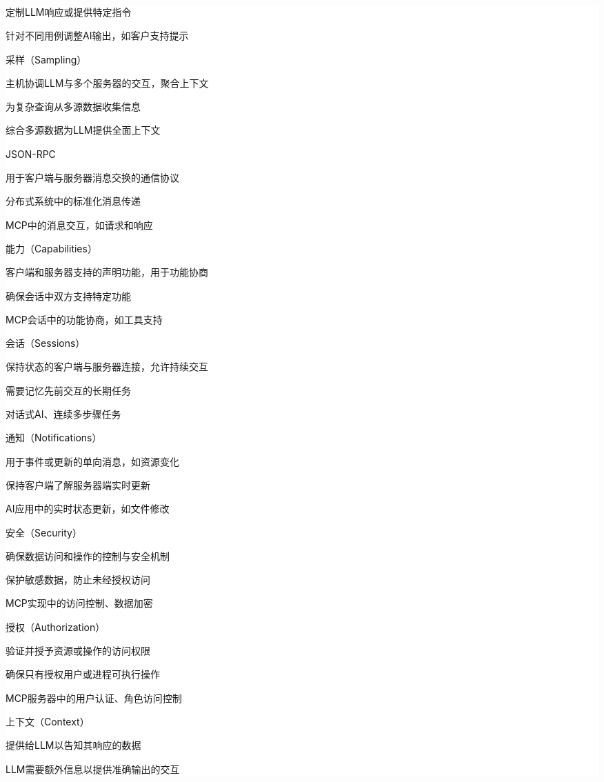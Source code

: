 定制LLM响应或提供特定指令

针对不同用例调整AI输出，如客户支持提示

采样（Sampling）

主机协调LLM与多个服务器的交互，聚合上下文

为复杂查询从多源数据收集信息

综合多源数据为LLM提供全面上下文

JSON-RPC

用于客户端与服务器消息交换的通信协议

分布式系统中的标准化消息传递

MCP中的消息交互，如请求和响应

能力（Capabilities）

客户端和服务器支持的声明功能，用于功能协商

确保会话中双方支持特定功能

MCP会话中的功能协商，如工具支持

会话（Sessions）

保持状态的客户端与服务器连接，允许持续交互

需要记忆先前交互的长期任务

对话式AI、连续多步骤任务

通知（Notifications）

用于事件或更新的单向消息，如资源变化

保持客户端了解服务器端实时更新

AI应用中的实时状态更新，如文件修改

安全（Security）

确保数据访问和操作的控制与安全机制

保护敏感数据，防止未经授权访问

MCP实现中的访问控制、数据加密

授权（Authorization）

验证并授予资源或操作的访问权限

确保只有授权用户或进程可执行操作

MCP服务器中的用户认证、角色访问控制

上下文（Context）

提供给LLM以告知其响应的数据

LLM需要额外信息以提供准确输出的交互
